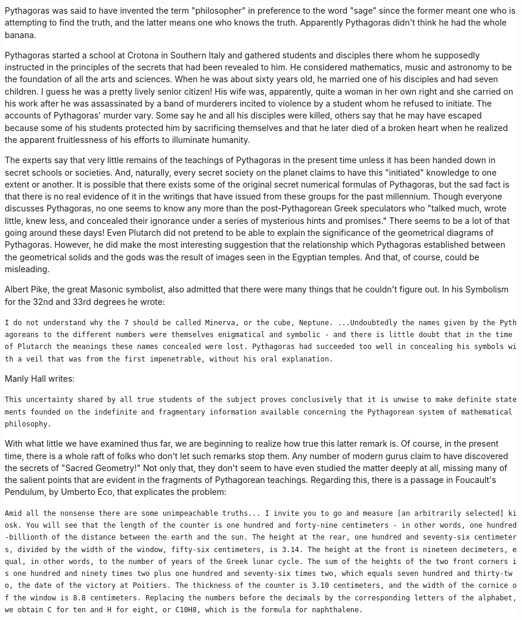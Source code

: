 Pythagoras was said to have invented the term "philosopher" in preference to the word "sage" since the former meant one who is attempting to find the truth, and the latter means one who knows the truth. Apparently Pythagoras didn't think he had the whole banana.

Pythagoras started a school at Crotona in Southern Italy and gathered students and disciples there whom he supposedly instructed in the principles of the secrets that had been revealed to him. He considered mathematics, music and astronomy to be the foundation of all the arts and sciences. When he was about sixty years old, he married one of his disciples and had seven children. I guess he was a pretty lively senior citizen! His wife was, apparently, quite a woman in her own right and she carried on his work after he was assassinated by a band of murderers incited to violence by a student whom he refused to initiate. The accounts of Pythagoras' murder vary. Some say he and all his disciples were killed, others say that he may have escaped because some of his students protected him by sacrificing themselves and that he later died of a broken heart when he realized the apparent fruitlessness of his efforts to illuminate humanity.

The experts say that very little remains of the teachings of Pythagoras in the present time unless it has been handed down in secret schools or societies. And, naturally, every secret society on the planet claims to have this "initiated" knowledge to one extent or another. It is possible that there exists some of the original secret numerical formulas of Pythagoras, but the sad fact is that there is no real evidence of it in the writings that have issued from these groups for the past millennium. Though everyone discusses Pythagoras, no one seems to know any more than the post-Pythagorean Greek speculators who "talked much, wrote little, knew less, and concealed their ignorance under a series of mysterious hints and promises." There seems to be a lot of that going around these days! Even Plutarch did not pretend to be able to explain the significance of the geometrical diagrams of Pythagoras. However, he did make the most interesting suggestion that the relationship which Pythagoras established between the geometrical solids and the gods was the result of images seen in the Egyptian temples. And that, of course, could be misleading.

Albert Pike, the great Masonic symbolist, also admitted that there were many things that he couldn't figure out. In his Symbolism for the 32nd and 33rd degrees he wrote:

    I do not understand why the 7 should be called Minerva, or the cube, Neptune. ...Undoubtedly the names given by the Pythagoreans to the different numbers were themselves enigmatical and symbolic - and there is little doubt that in the time of Plutarch the meanings these names concealed were lost. Pythagoras had succeeded too well in concealing his symbols with a veil that was from the first impenetrable, without his oral explanation.

Manly Hall writes:

    This uncertainty shared by all true students of the subject proves conclusively that it is unwise to make definite statements founded on the indefinite and fragmentary information available concerning the Pythagorean system of mathematical philosophy.

With what little we have examined thus far, we are beginning to realize how true this latter remark is. Of course, in the present time, there is a whole raft of folks who don't let such remarks stop them. Any number of modern gurus claim to have discovered the secrets of "Sacred Geometry!" Not only that, they don't seem to have even studied the matter deeply at all, missing many of the salient points that are evident in the fragments of Pythagorean teachings. Regarding this, there is a passage in Foucault's Pendulum, by Umberto Eco, that explicates the problem:

    Amid all the nonsense there are some unimpeachable truths... I invite you to go and measure [an arbitrarily selected] kiosk. You will see that the length of the counter is one hundred and forty-nine centimeters - in other words, one hundred-billionth of the distance between the earth and the sun. The height at the rear, one hundred and seventy-six centimeters, divided by the width of the window, fifty-six centimeters, is 3.14. The height at the front is nineteen decimeters, equal, in other words, to the number of years of the Greek lunar cycle. The sum of the heights of the two front corners is one hundred and ninety times two plus one hundred and seventy-six times two, which equals seven hundred and thirty-two, the date of the victory at Poitiers. The thickness of the counter is 3.10 centimeters, and the width of the cornice of the window is 8.8 centimeters. Replacing the numbers before the decimals by the corresponding letters of the alphabet, we obtain C for ten and H for eight, or C10H8, which is the formula for naphthalene.
